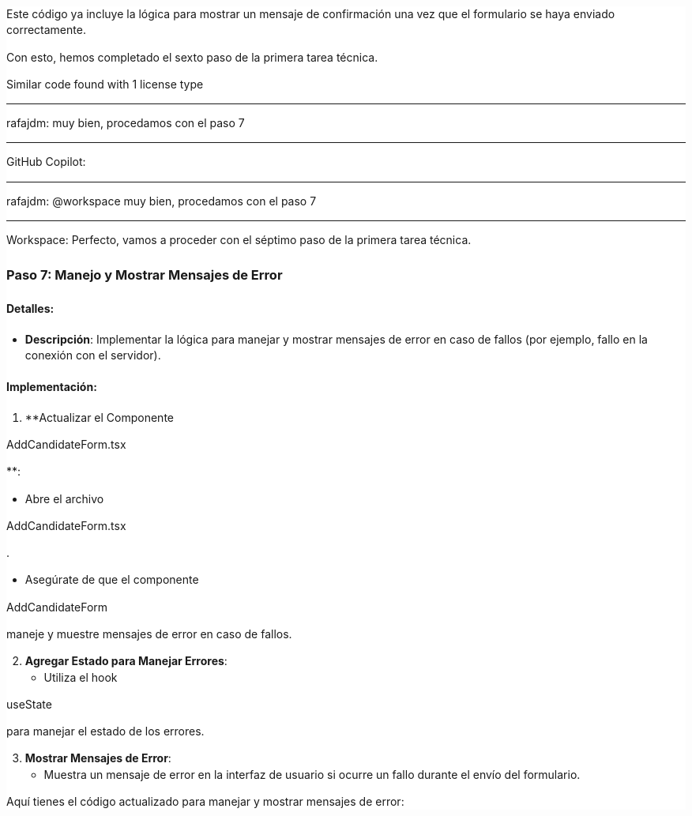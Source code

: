 Este código ya incluye la lógica para mostrar un mensaje de confirmación una vez que el formulario se haya enviado correctamente.

Con esto, hemos completado el sexto paso de la primera tarea técnica.

Similar code found with 1 license type

---

rafajdm: muy bien, procedamos con el paso 7

---

GitHub Copilot: 

---

rafajdm: @workspace muy bien, procedamos con el paso 7

---

Workspace: Perfecto, vamos a proceder con el séptimo paso de la primera tarea técnica.

### Paso 7: Manejo y Mostrar Mensajes de Error

#### Detalles:
- **Descripción**: Implementar la lógica para manejar y mostrar mensajes de error en caso de fallos (por ejemplo, fallo en la conexión con el servidor).

#### Implementación:

1. **Actualizar el Componente 

AddCandidateForm.tsx

**:
   - Abre el archivo 

AddCandidateForm.tsx

.
   - Asegúrate de que el componente 

AddCandidateForm

 maneje y muestre mensajes de error en caso de fallos.

2. **Agregar Estado para Manejar Errores**:
   - Utiliza el hook 

useState

 para manejar el estado de los errores.

3. **Mostrar Mensajes de Error**:
   - Muestra un mensaje de error en la interfaz de usuario si ocurre un fallo durante el envío del formulario.

Aquí tienes el código actualizado para manejar y mostrar mensajes de error:
